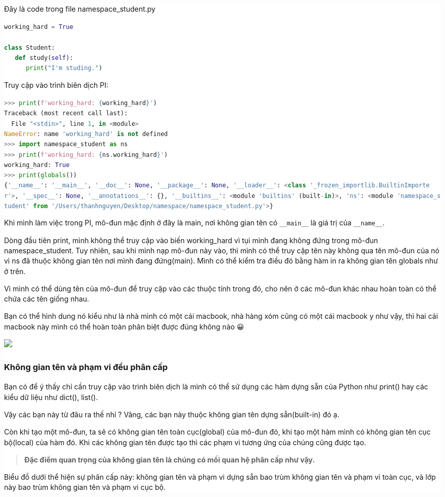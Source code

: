 Đây là code trong file namespace_student.py

```python
working_hard = True

class Student:
   def study(self):
      print("I'm studing.")
```

Truy cập vào trình biên dịch PI:

```python
>>> print(f'working_hard: {working_hard}')
Traceback (most recent call last):
  File "<stdin>", line 1, in <module>
NameError: name 'working_hard' is not defined
>>> import namespace_student as ns
>>> print(f'working_hard: {ns.working_hard}')
working_hard: True
>>> print(globals())
{'__name__': '__main__', '__doc__': None, '__package__': None, '__loader__': <class '_frozen_importlib.BuiltinImporter'>, '__spec__': None, '__annotations__': {}, '__builtins__': <module 'builtins' (built-in)>, 'ns': <module 'namespace_student' from '/Users/thanhnguyen/Desktop/namespace/namespace_student.py'>}
```

Khi mình làm việc trong PI, mô-đun mặc định ở đây là main, nơi không gian tên có `__main__` là giá trị của `__name__`.

Dòng đầu tiên print, mình không thể truy cập vào biến working_hard vì tụi mình đang không đứng trong mô-đun namespace_student. Tuy nhiên, sau khi mình nạp mô-đun này vào, thì mình có thể truy cập tên này không qua tên mô-đun của nó vì ns đã thuộc không gian tên nơi mình đang đứng(main). Mình có thể kiểm tra điều đó bằng hàm in ra không gian tên globals như ở trên.

Vì mình có thể dùng tên của mô-đun để truy cập vào các thuộc tính trong đó, cho nên ở các mô-đun khác nhau hoàn toàn có thể chứa các tên giống nhau.

Bạn có thể hình dung nó kiểu như là nhà mình có một cái macbook, nhà hàng xóm cũng có một cái macbook y như vậy, thì hai cái macbook này mình có thể hoàn toàn phân biệt được đúng không nào 😀

![](https://i0.wp.com/beautyoncode.com/wp-content/uploads/2021/01/namespace-scope-pyhon-2.png?w=1280&ssl=1)

### Không gian tên và phạm vi đều phân cấp

Bạn có để ý thấy chỉ cần truy cập vào trình biên dịch là mình có thể sử dụng các hàm dựng sẵn của Python như print() hay các kiểu dữ liệu như dict(), list().

Vậy các bạn này từ đâu ra thế nhỉ ? Vâng, các bạn này thuộc không gian tên dựng sẵn(built-in) đó ạ.

Còn khi tạo một mô-đun, ta sẽ có không gian tên toàn cục(global) của mô-đun đó, khi tạo một hàm mình có không gian tên cục bộ(local) của hàm đó. Khi các không gian tên được tạo thì các phạm vi tương ứng của chúng cũng được tạo.

> **Đặc điểm quan trọng của không gian tên là chúng có mối quan hệ phân cấp như vậy.**

Biểu đồ dưới thể hiện sự phân cấp này: không gian tên và phạm vi dựng sẵn bao trùm không gian tên và phạm vi toàn cục, và lớp này bao trùm không gian tên và phạm vi cục bộ.
